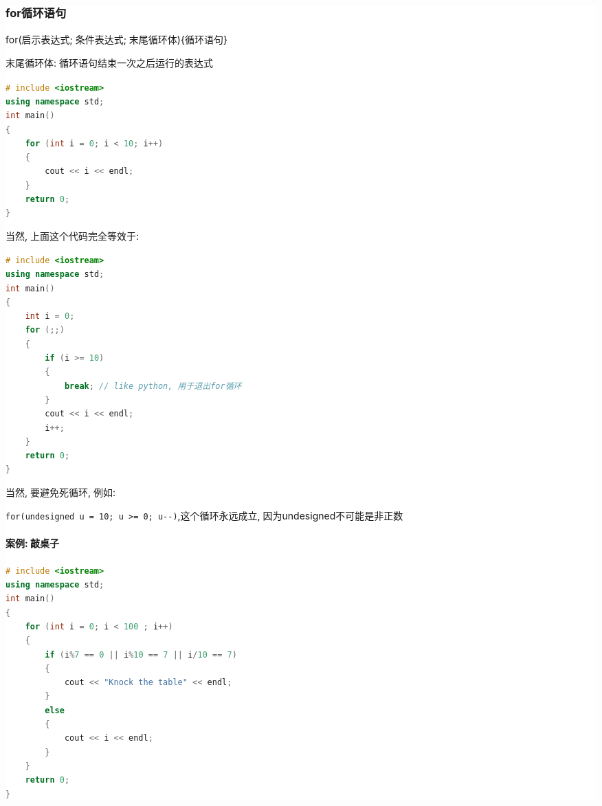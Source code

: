 ### for循环语句

for(启示表达式; 条件表达式; 末尾循环体){循环语句}

末尾循环体: 循环语句结束一次之后运行的表达式

````c++
# include <iostream>
using namespace std;
int main()
{
    for (int i = 0; i < 10; i++)
    {
        cout << i << endl;
    }
    return 0;
}
````

当然, 上面这个代码完全等效于:

````c++
# include <iostream>
using namespace std;
int main()
{
    int i = 0;
    for (;;)
    {
        if (i >= 10)
        {
            break; // like python, 用于退出for循环
        }
        cout << i << endl;
        i++;
    }
    return 0;
}
````

当然, 要避免死循环, 例如:

``for(undesigned u = 10; u >= 0; u--)``,这个循环永远成立, 因为undesigned不可能是非正数

#### 案例: 敲桌子

````c++
# include <iostream>
using namespace std;
int main()
{
    for (int i = 0; i < 100 ; i++)
    {
        if (i%7 == 0 || i%10 == 7 || i/10 == 7)
        {
            cout << "Knock the table" << endl;
        }
        else
        {
            cout << i << endl;
        }
    }
    return 0;
}
````
